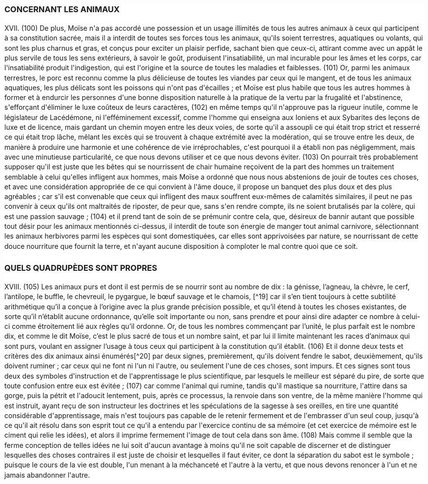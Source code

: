 ### CONCERNANT LES ANIMAUX

XVII. <span id="v100">(100)</span> De plus, Moïse n'a pas accordé une possession et un usage illimités de tous les autres animaux à ceux qui participent à sa constitution sacrée, mais il a interdit de toutes ses forces tous les animaux, qu'ils soient terrestres, aquatiques ou volants, qui sont les plus charnus et gras, et conçus pour exciter un plaisir perfide, sachant bien que ceux-ci, attirant comme avec un appât le plus servile de tous les sens extérieurs, à savoir le goût, produisent l'insatiabilité, un mal incurable pour les âmes et les corps, car l'insatiabilité produit l'indigestion, qui est l'origine et la source de toutes les maladies et faiblesses. <span id="v101">(101)</span> Or, parmi les animaux terrestres, le porc est reconnu comme la plus délicieuse de toutes les viandes par ceux qui le mangent, et de tous les animaux aquatiques, les plus délicats sont les poissons qui n'ont pas d'écailles ; et Moïse est plus habile que tous les autres hommes à former et à endurcir les personnes d'une bonne disposition naturelle à la pratique de la vertu par la frugalité et l'abstinence, s'efforçant d'éliminer le luxe coûteux de leurs caractères, <span id="v102">(102)</span> en même temps qu'il n'approuve pas la rigueur inutile, comme le législateur de Lacédémone, ni l'efféminement excessif, comme l'homme qui enseigna aux Ioniens et aux Sybarites des leçons de luxe et de licence, mais gardant un chemin moyen entre les deux voies, de sorte qu'il a assoupli ce qui était trop strict et resserré ce qui était trop lâche, mêlant les excès qui se trouvent à chaque extrémité avec la modération, qui se trouve entre les deux, de manière à produire une harmonie et une cohérence de vie irréprochables, c'est pourquoi il a établi non pas négligemment, mais avec une minutieuse particularité, ce que nous devons utiliser et ce que nous devons éviter. <span id="v103">(103)</span> On pourrait très probablement supposer qu'il est juste que les bêtes qui se nourrissent de chair humaine reçoivent de la part des hommes un traitement semblable à celui qu'elles infligent aux hommes, mais Moïse a ordonné que nous nous abstenions de jouir de toutes ces choses, et avec une considération appropriée de ce qui convient à l'âme douce, il propose un banquet des plus doux et des plus agréables ; car s'il est convenable que ceux qui infligent des maux souffrent eux-mêmes de calamités similaires, il peut ne pas convenir à ceux qu'ils ont maltraités de riposter, de peur que, sans s'en rendre compte, ils ne soient brutalisés par la colère, qui est une passion sauvage ; <span id="v104">(104)</span> et il prend tant de soin de se prémunir contre cela, que, désireux de bannir autant que possible tout désir pour les animaux mentionnés ci-dessus, il interdit de toute son énergie de manger tout animal carnivore, sélectionnant les animaux herbivores parmi les espèces qui sont domestiquées, car elles sont apprivoisées par nature, se nourrissant de cette douce nourriture que fournit la terre, et n'ayant aucune disposition à comploter le mal contre quoi que ce soit.

### QUELS QUADRUPÈDES SONT PROPRES

XVIII. <span id="v105">(105)</span> Les animaux purs et dont il est permis de se nourrir sont au nombre de dix : la génisse, l’agneau, la chèvre, le cerf, l’antilope, le buffle, le chevreuil, le pygargue, le bœuf sauvage et le chamois, [^19] car il s’en tient toujours à cette subtilité arithmétique qu’il a conçue à l’origine avec la plus grande précision possible, et qu’il étend à toutes les choses existantes, de sorte qu’il n’établit aucune ordonnance, qu’elle soit importante ou non, sans prendre et pour ainsi dire adapter ce nombre à celui-ci comme étroitement lié aux règles qu’il ordonne. Or, de tous les nombres commençant par l’unité, le plus parfait est le nombre dix, et comme le dit Moïse, c’est le plus sacré de tous et un nombre saint, et par lui il limite maintenant les races d’animaux qui sont purs, voulant en assigner l’usage à tous ceux qui participent à la constitution qu’il établit. <span id="v106">(106)</span> Et il donne deux tests et critères des dix animaux ainsi énumérés[^20] par deux signes, premièrement, qu'ils doivent fendre le sabot, deuxièmement, qu'ils doivent ruminer ; car ceux qui ne font ni l'un ni l'autre, ou seulement l'une de ces choses, sont impurs. Et ces signes sont tous deux des symboles d'instruction et de l'apprentissage le plus scientifique, par lesquels le meilleur est séparé du pire, de sorte que toute confusion entre eux est évitée ; <span id="v107">(107)</span> car comme l'animal qui rumine, tandis qu'il mastique sa nourriture, l'attire dans sa gorge, puis la pétrit et l'adoucit lentement, puis, après ce processus, la renvoie dans son ventre, de la même manière l'homme qui est instruit, ayant reçu de son instructeur les doctrines et les spéculations de la sagesse à ses oreilles, en tire une quantité considérable d'apprentissage, mais n'est toujours pas capable de le retenir fermement et de l'embrasser d'un seul coup, jusqu'à ce qu'il ait résolu dans son esprit tout ce qu'il a entendu par l'exercice continu de sa mémoire (et cet exercice de mémoire est le ciment qui relie les idées), et alors il imprime fermement l'image de tout cela dans son âme. <span id="v108">(108)</span> Mais comme il semble que la ferme conception de telles idées ne lui soit d'aucun avantage à moins qu'il ne soit capable de discerner et de distinguer lesquelles des choses contraires il est juste de choisir et lesquelles il faut éviter, ce dont la séparation du sabot est le symbole ; puisque le cours de la vie est double, l'un menant à la méchanceté et l'autre à la vertu, et que nous devons renoncer à l'un et ne jamais abandonner l'autre.
